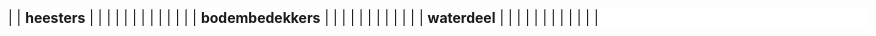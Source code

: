 |                               | **heesters**                                   |                                                                                                                           |                                                                                                                                                   |                                                                                                                                                      |                                                                                                                                                      |                                                                                                                                                                  |                                                                                                                                                                   |                                                                                                                                                                    |                                                                                                                                                                   |                                                                                                                                                                     |                                                                                                                                                                  |
|                               | **bodembedekkers**                             |                                                                                                                           |                                                                                                                                                   |                                                                                                                                                      |                                                                                                                                                      |                                                                                                                                                                  |                                                                                                                                                                   |                                                                                                                                                                    |                                                                                                                                                                   |                                                                                                                                                                     |                                                                                                                                                                  |
| **waterdeel**                 |                                                |                                                                                                                           |                                                                                                                                                   |                                                                                                                                                      |                                                                                                                                                      |                                                                                                                                                                  |                                                                                                                                                                   |                                                                                                                                                                    |                                                                                                                                                                   |                                                                                                                                                                     |                                                                                                                                                                  |